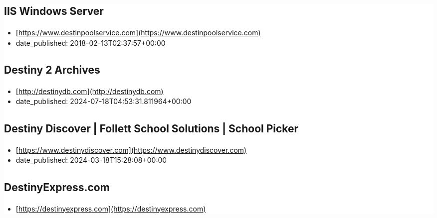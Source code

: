  ## IIS Windows Server
 - [https://www.destinpoolservice.com](https://www.destinpoolservice.com)
 - date_published: 2018-02-13T02:37:57+00:00

 ## Destiny 2 Archives
 - [http://destinydb.com](http://destinydb.com)
 - date_published: 2024-07-18T04:53:31.811964+00:00

 ## Destiny Discover | Follett School Solutions | School Picker
 - [https://www.destinydiscover.com](https://www.destinydiscover.com)
 - date_published: 2024-03-18T15:28:08+00:00

 ## DestinyExpress.com
 - [https://destinyexpress.com](https://destinyexpress.com)
